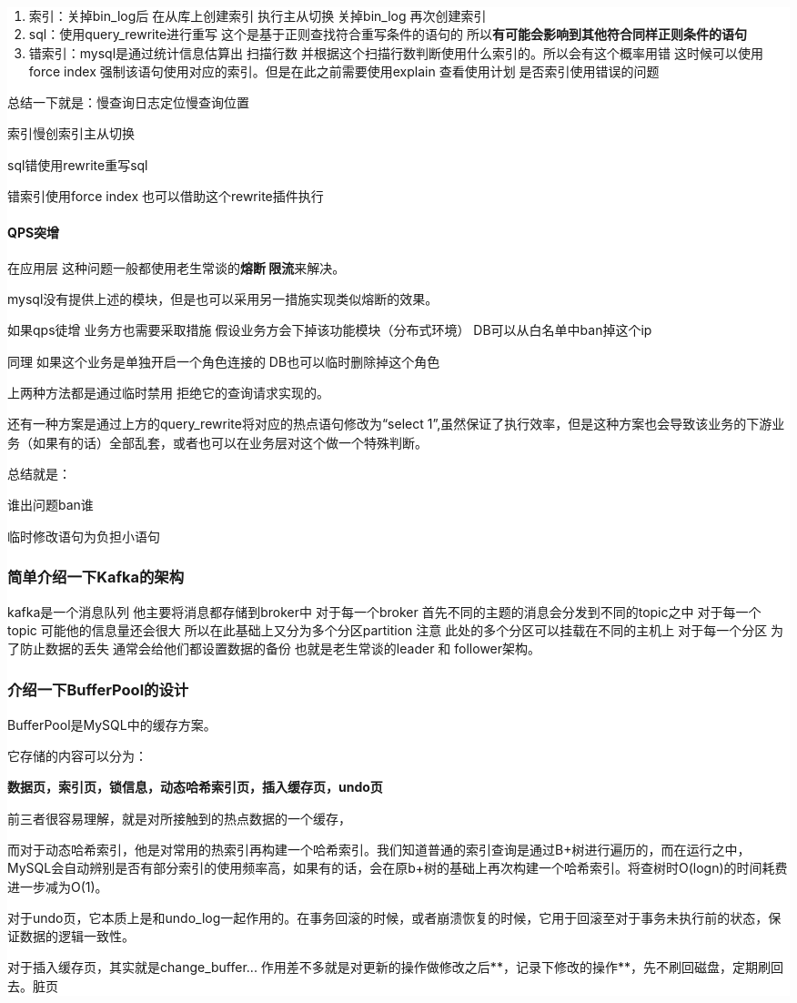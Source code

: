 1. 索引：关掉bin_log后 在从库上创建索引 执行主从切换 关掉bin_log 再次创建索引
2. sql：使用query_rewrite进行重写 这个是基于正则查找符合重写条件的语句的 所以**有可能会影响到其他符合同样正则条件的语句** 
3. 错索引：mysql是通过统计信息估算出 扫描行数 并根据这个扫描行数判断使用什么索引的。所以会有这个概率用错 这时候可以使用force index 强制该语句使用对应的索引。但是在此之前需要使用explain 查看使用计划 是否索引使用错误的问题

总结一下就是：慢查询日志定位慢查询位置

索引慢创索引主从切换

sql错使用rewrite重写sql

错索引使用force index 也可以借助这个rewrite插件执行



#### QPS突增

在应用层 这种问题一般都使用老生常谈的**熔断 限流**来解决。

mysql没有提供上述的模块，但是也可以采用另一措施实现类似熔断的效果。

如果qps徒增 业务方也需要采取措施 假设业务方会下掉该功能模块（分布式环境） DB可以从白名单中ban掉这个ip

同理 如果这个业务是单独开启一个角色连接的 DB也可以临时删除掉这个角色

上两种方法都是通过临时禁用 拒绝它的查询请求实现的。

还有一种方案是通过上方的query_rewrite将对应的热点语句修改为“select 1”,虽然保证了执行效率，但是这种方案也会导致该业务的下游业务（如果有的话）全部乱套，或者也可以在业务层对这个做一个特殊判断。

总结就是：

谁出问题ban谁

临时修改语句为负担小语句





### 简单介绍一下Kafka的架构

kafka是一个消息队列 他主要将消息都存储到broker中 对于每一个broker 首先不同的主题的消息会分发到不同的topic之中 对于每一个topic 可能他的信息量还会很大 所以在此基础上又分为多个分区partition 注意 此处的多个分区可以挂载在不同的主机上 对于每一个分区 为了防止数据的丢失 通常会给他们都设置数据的备份 也就是老生常谈的leader 和 follower架构。



### 介绍一下BufferPool的设计

BufferPool是MySQL中的缓存方案。

它存储的内容可以分为：

**数据页，索引页，锁信息，动态哈希索引页，插入缓存页，undo页**

前三者很容易理解，就是对所接触到的热点数据的一个缓存，

而对于动态哈希索引，他是对常用的热索引再构建一个哈希索引。我们知道普通的索引查询是通过B+树进行遍历的，而在运行之中，MySQL会自动辨别是否有部分索引的使用频率高，如果有的话，会在原b+树的基础上再次构建一个哈希索引。将查树时O(logn)的时间耗费进一步减为O(1)。

对于undo页，它本质上是和undo_log一起作用的。在事务回滚的时候，或者崩溃恢复的时候，它用于回滚至对于事务未执行前的状态，保证数据的逻辑一致性。

对于插入缓存页，其实就是change_buffer... 作用差不多就是对更新的操作做修改之后**，记录下修改的操作**，先不刷回磁盘，定期刷回去。脏页
